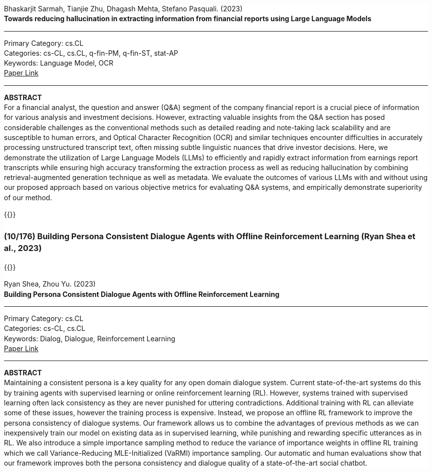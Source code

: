 Bhaskarjit Sarmah, Tianjie Zhu, Dhagash Mehta, Stefano Pasquali. (2023)  
**Towards reducing hallucination in extracting information from financial reports using Large Language Models**  

---
Primary Category: cs.CL  
Categories: cs-CL, cs.CL, q-fin-PM, q-fin-ST, stat-AP  
Keywords: Language Model, OCR  
[Paper Link](http://arxiv.org/abs/2310.10760v1)  

---


**ABSTRACT**  
For a financial analyst, the question and answer (Q\&A) segment of the company financial report is a crucial piece of information for various analysis and investment decisions. However, extracting valuable insights from the Q\&A section has posed considerable challenges as the conventional methods such as detailed reading and note-taking lack scalability and are susceptible to human errors, and Optical Character Recognition (OCR) and similar techniques encounter difficulties in accurately processing unstructured transcript text, often missing subtle linguistic nuances that drive investor decisions. Here, we demonstrate the utilization of Large Language Models (LLMs) to efficiently and rapidly extract information from earnings report transcripts while ensuring high accuracy transforming the extraction process as well as reducing hallucination by combining retrieval-augmented generation technique as well as metadata. We evaluate the outcomes of various LLMs with and without using our proposed approach based on various objective metrics for evaluating Q\&A systems, and empirically demonstrate superiority of our method.

{{</citation>}}


### (10/176) Building Persona Consistent Dialogue Agents with Offline Reinforcement Learning (Ryan Shea et al., 2023)

{{<citation>}}

Ryan Shea, Zhou Yu. (2023)  
**Building Persona Consistent Dialogue Agents with Offline Reinforcement Learning**  

---
Primary Category: cs.CL  
Categories: cs-CL, cs.CL  
Keywords: Dialog, Dialogue, Reinforcement Learning  
[Paper Link](http://arxiv.org/abs/2310.10735v1)  

---


**ABSTRACT**  
Maintaining a consistent persona is a key quality for any open domain dialogue system. Current state-of-the-art systems do this by training agents with supervised learning or online reinforcement learning (RL). However, systems trained with supervised learning often lack consistency as they are never punished for uttering contradictions. Additional training with RL can alleviate some of these issues, however the training process is expensive. Instead, we propose an offline RL framework to improve the persona consistency of dialogue systems. Our framework allows us to combine the advantages of previous methods as we can inexpensively train our model on existing data as in supervised learning, while punishing and rewarding specific utterances as in RL. We also introduce a simple importance sampling method to reduce the variance of importance weights in offline RL training which we call Variance-Reducing MLE-Initialized (VaRMI) importance sampling. Our automatic and human evaluations show that our framework improves both the persona consistency and dialogue quality of a state-of-the-art social chatbot.

